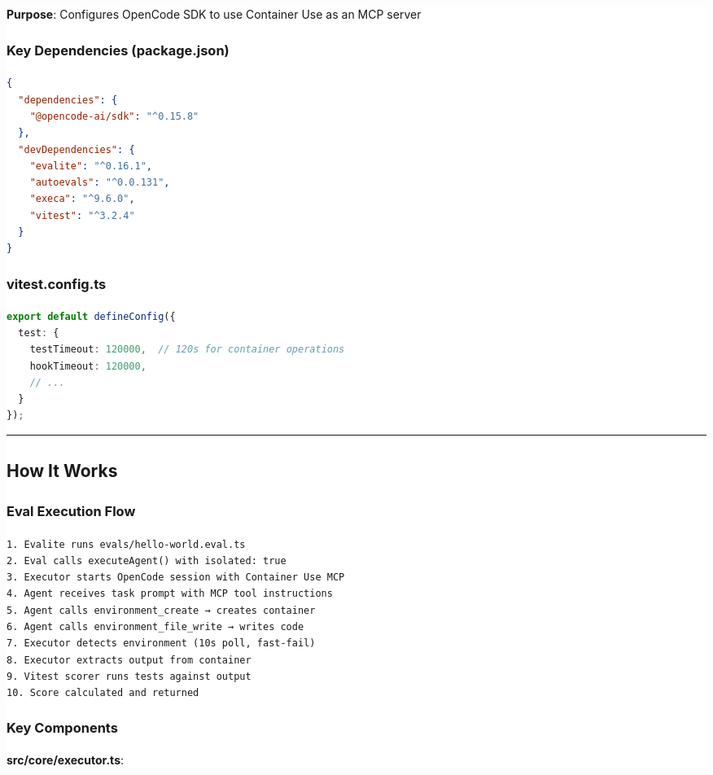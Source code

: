**Purpose**: Configures OpenCode SDK to use Container Use as an MCP server

### Key Dependencies (package.json)

```json
{
  "dependencies": {
    "@opencode-ai/sdk": "^0.15.8"
  },
  "devDependencies": {
    "evalite": "^0.16.1",
    "autoevals": "^0.0.131",
    "execa": "^9.6.0",
    "vitest": "^3.2.4"
  }
}
```

### vitest.config.ts

```typescript
export default defineConfig({
  test: {
    testTimeout: 120000,  // 120s for container operations
    hookTimeout: 120000,
    // ...
  }
});
```

---

## How It Works

### Eval Execution Flow

```text
1. Evalite runs evals/hello-world.eval.ts
2. Eval calls executeAgent() with isolated: true
3. Executor starts OpenCode session with Container Use MCP
4. Agent receives task prompt with MCP tool instructions
5. Agent calls environment_create → creates container
6. Agent calls environment_file_write → writes code
7. Executor detects environment (10s poll, fast-fail)
8. Executor extracts output from container
9. Vitest scorer runs tests against output
10. Score calculated and returned
```

### Key Components

**src/core/executor.ts**:
